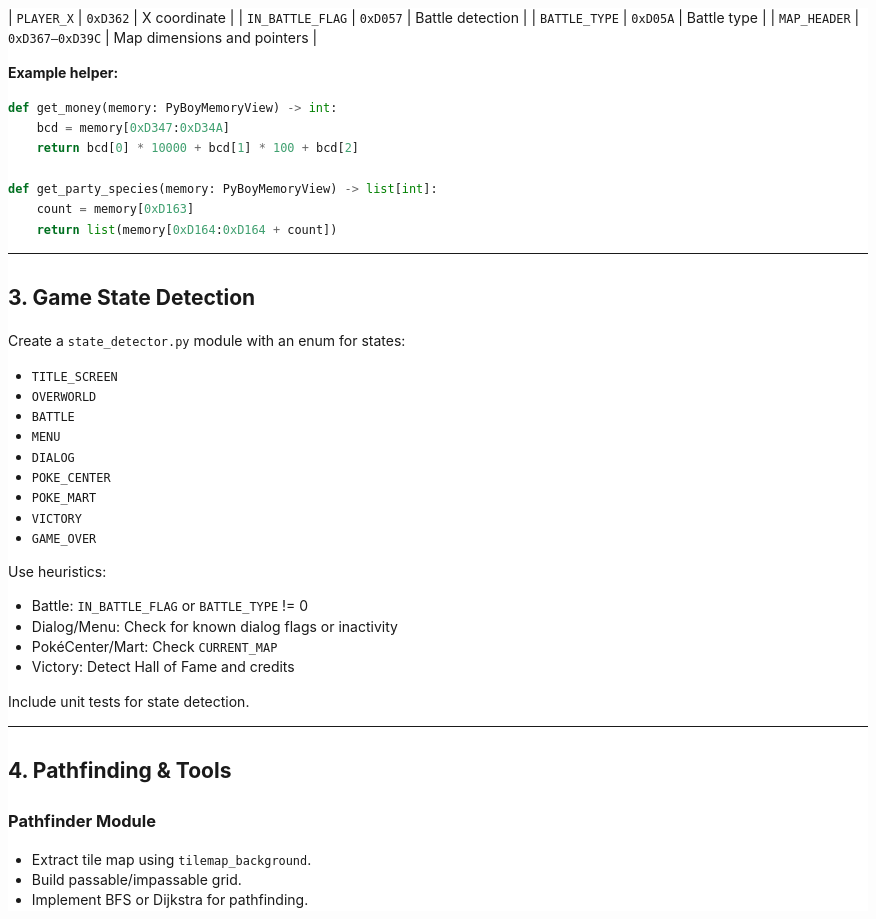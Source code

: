 | `PLAYER_X` | `0xD362` | X coordinate |
| `IN_BATTLE_FLAG` | `0xD057` | Battle detection |
| `BATTLE_TYPE` | `0xD05A` | Battle type |
| `MAP_HEADER` | `0xD367–0xD39C` | Map dimensions and pointers |

**Example helper:**

```python
def get_money(memory: PyBoyMemoryView) -> int:
    bcd = memory[0xD347:0xD34A]
    return bcd[0] * 10000 + bcd[1] * 100 + bcd[2]

def get_party_species(memory: PyBoyMemoryView) -> list[int]:
    count = memory[0xD163]
    return list(memory[0xD164:0xD164 + count])
```

---

## 3. Game State Detection

Create a `state_detector.py` module with an enum for states:

- `TITLE_SCREEN`
- `OVERWORLD`
- `BATTLE`
- `MENU`
- `DIALOG`
- `POKE_CENTER`
- `POKE_MART`
- `VICTORY`
- `GAME_OVER`

Use heuristics:

- Battle: `IN_BATTLE_FLAG` or `BATTLE_TYPE` != 0  
- Dialog/Menu: Check for known dialog flags or inactivity  
- PokéCenter/Mart: Check `CURRENT_MAP`  
- Victory: Detect Hall of Fame and credits  

Include unit tests for state detection.

---

## 4. Pathfinding & Tools

### Pathfinder Module

- Extract tile map using `tilemap_background`.
- Build passable/impassable grid.
- Implement BFS or Dijkstra for pathfinding.
